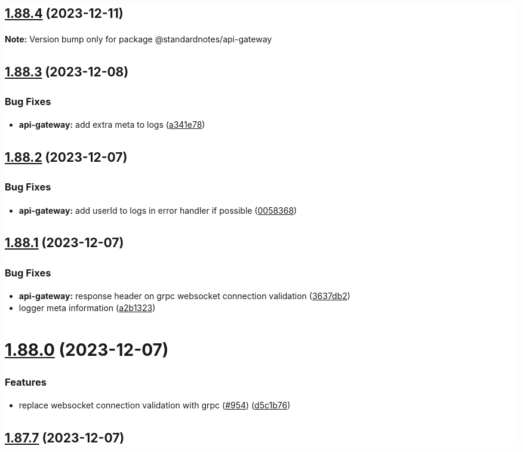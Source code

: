 ## [1.88.4](https://github.com/standardnotes/server/compare/@standardnotes/api-gateway@1.88.3...@standardnotes/api-gateway@1.88.4) (2023-12-11)

**Note:** Version bump only for package @standardnotes/api-gateway

## [1.88.3](https://github.com/standardnotes/server/compare/@standardnotes/api-gateway@1.88.2...@standardnotes/api-gateway@1.88.3) (2023-12-08)

### Bug Fixes

* **api-gateway:** add extra meta to logs ([a341e78](https://github.com/standardnotes/server/commit/a341e789093556f09c2a337e39a8053abdcf587b))

## [1.88.2](https://github.com/standardnotes/server/compare/@standardnotes/api-gateway@1.88.1...@standardnotes/api-gateway@1.88.2) (2023-12-07)

### Bug Fixes

* **api-gateway:** add userId to logs in error handler if possible ([0058368](https://github.com/standardnotes/server/commit/005836868126ae5fa4c4468644704938aea0f4ec))

## [1.88.1](https://github.com/standardnotes/server/compare/@standardnotes/api-gateway@1.88.0...@standardnotes/api-gateway@1.88.1) (2023-12-07)

### Bug Fixes

* **api-gateway:** response header on grpc websocket connection validation ([3637db2](https://github.com/standardnotes/server/commit/3637db2563255aaddd44700c039495c6b9a9e4aa))
* logger meta information ([a2b1323](https://github.com/standardnotes/server/commit/a2b1323568f5ced74b41aa4634340a6ca0668683))

# [1.88.0](https://github.com/standardnotes/server/compare/@standardnotes/api-gateway@1.87.7...@standardnotes/api-gateway@1.88.0) (2023-12-07)

### Features

* replace websocket connection validation with grpc ([#954](https://github.com/standardnotes/server/issues/954)) ([d5c1b76](https://github.com/standardnotes/server/commit/d5c1b76de068a64b334c4347cbefa973447a0f60))

## [1.87.7](https://github.com/standardnotes/server/compare/@standardnotes/api-gateway@1.87.6...@standardnotes/api-gateway@1.87.7) (2023-12-07)
